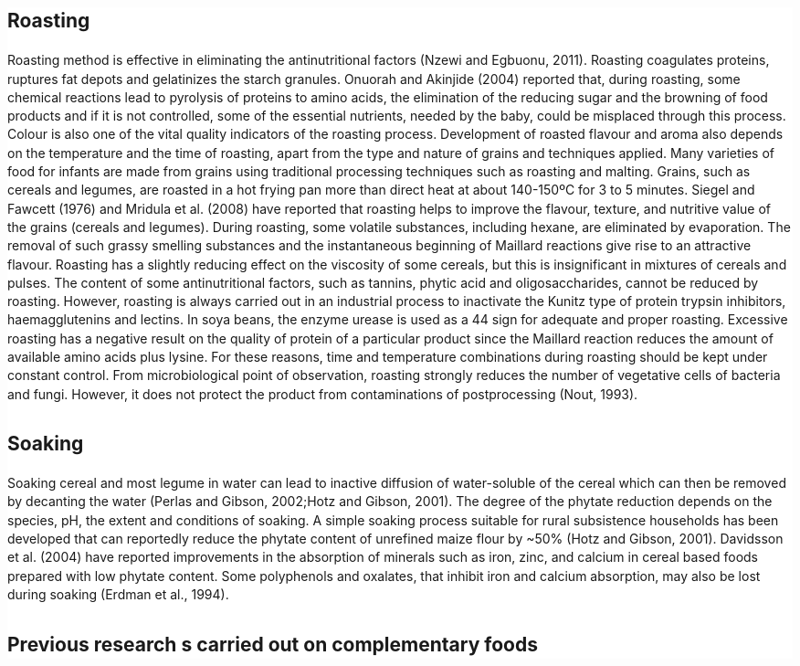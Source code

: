 
## Roasting

Roasting method is effective in eliminating the antinutritional factors (Nzewi and Egbuonu, 2011). Roasting coagulates proteins, ruptures fat depots and gelatinizes the starch granules. Onuorah and Akinjide (2004) reported that, during roasting, some chemical reactions lead to pyrolysis of proteins to amino acids, the elimination of the reducing sugar and the browning of food products and if it is not controlled, some of the essential nutrients, needed by the baby, could be misplaced through this process. Colour is also one of the vital quality indicators of the roasting process. Development of roasted flavour and aroma also depends on the temperature and the time of roasting, apart from the type and nature of grains and techniques applied. Many varieties of food for infants are made from grains using traditional processing techniques such as roasting and malting. Grains, such as cereals and legumes, are roasted in a hot frying pan more than direct heat at about 140-150ºC for 3 to 5 minutes. Siegel and Fawcett (1976) and Mridula et al. (2008) have reported that roasting helps to improve the flavour, texture, and nutritive value of the grains (cereals and legumes). During roasting, some volatile substances, including hexane, are eliminated by evaporation. The removal of such grassy smelling substances and the instantaneous beginning of Maillard reactions give rise to an attractive flavour. Roasting has a slightly reducing effect on the viscosity of some cereals, but this is insignificant in mixtures of cereals and pulses. The content of some antinutritional factors, such as tannins, phytic acid and oligosaccharides, cannot be reduced by roasting. However, roasting is always carried out in an industrial process to inactivate the Kunitz type of protein trypsin inhibitors, haemagglutenins and lectins. In soya beans, the enzyme urease is used as a 44 sign for adequate and proper roasting. Excessive roasting has a negative result on the quality of protein of a particular product since the Maillard reaction reduces the amount of available amino acids plus lysine. For these reasons, time and temperature combinations during roasting should be kept under constant control. From microbiological point of observation, roasting strongly reduces the number of vegetative cells of bacteria and fungi. However, it does not protect the product from contaminations of postprocessing (Nout, 1993).


## Soaking

Soaking cereal and most legume in water can lead to inactive diffusion of water-soluble of the cereal which can then be removed by decanting the water (Perlas and Gibson, 2002;Hotz and Gibson, 2001). The degree of the phytate reduction depends on the species, pH, the extent and conditions of soaking. A simple soaking process suitable for rural subsistence households has been developed that can reportedly reduce the phytate content of unrefined maize flour by ~50% (Hotz and Gibson, 2001). Davidsson et al. (2004) have reported improvements in the absorption of minerals such as iron, zinc, and calcium in cereal based foods prepared with low phytate content. Some polyphenols and oxalates, that inhibit iron and calcium absorption, may also be lost during soaking (Erdman et al., 1994).


## Previous research s carried out on complementary foods
